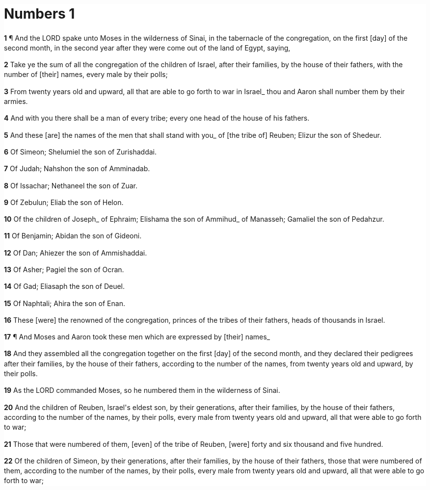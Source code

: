 # Numbers 1

**1** ¶ And the LORD spake unto Moses in the wilderness of Sinai, in the tabernacle of the congregation, on the first [day] of the second month, in the second year after they were come out of the land of Egypt, saying,

**2** Take ye the sum of all the congregation of the children of Israel, after their families, by the house of their fathers, with the number of [their] names, every male by their polls;

**3** From twenty years old and upward, all that are able to go forth to war in Israel_ thou and Aaron shall number them by their armies.

**4** And with you there shall be a man of every tribe; every one head of the house of his fathers.

**5** And these [are] the names of the men that shall stand with you_ of [the tribe of] Reuben; Elizur the son of Shedeur.

**6** Of Simeon; Shelumiel the son of Zurishaddai.

**7** Of Judah; Nahshon the son of Amminadab.

**8** Of Issachar; Nethaneel the son of Zuar.

**9** Of Zebulun; Eliab the son of Helon.

**10** Of the children of Joseph_ of Ephraim; Elishama the son of Ammihud_ of Manasseh; Gamaliel the son of Pedahzur.

**11** Of Benjamin; Abidan the son of Gideoni.

**12** Of Dan; Ahiezer the son of Ammishaddai.

**13** Of Asher; Pagiel the son of Ocran.

**14** Of Gad; Eliasaph the son of Deuel.

**15** Of Naphtali; Ahira the son of Enan.

**16** These [were] the renowned of the congregation, princes of the tribes of their fathers, heads of thousands in Israel.

**17** ¶ And Moses and Aaron took these men which are expressed by [their] names_

**18** And they assembled all the congregation together on the first [day] of the second month, and they declared their pedigrees after their families, by the house of their fathers, according to the number of the names, from twenty years old and upward, by their polls.

**19** As the LORD commanded Moses, so he numbered them in the wilderness of Sinai.

**20** And the children of Reuben, Israel's eldest son, by their generations, after their families, by the house of their fathers, according to the number of the names, by their polls, every male from twenty years old and upward, all that were able to go forth to war;

**21** Those that were numbered of them, [even] of the tribe of Reuben, [were] forty and six thousand and five hundred.

**22** Of the children of Simeon, by their generations, after their families, by the house of their fathers, those that were numbered of them, according to the number of the names, by their polls, every male from twenty years old and upward, all that were able to go forth to war;
